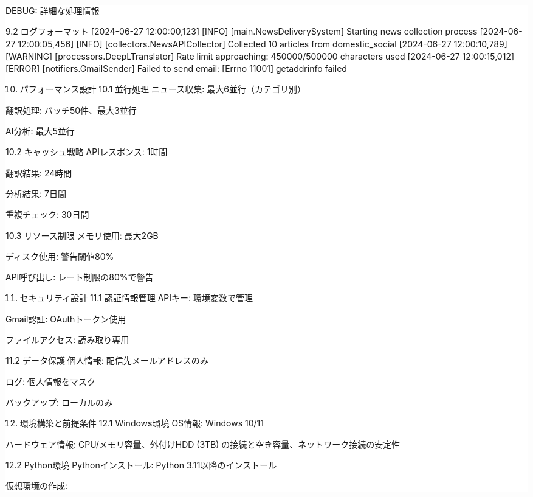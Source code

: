 DEBUG: 詳細な処理情報

9.2 ログフォーマット
[2024-06-27 12:00:00,123] [INFO] [main.NewsDeliverySystem] Starting news collection process
[2024-06-27 12:00:05,456] [INFO] [collectors.NewsAPICollector] Collected 10 articles from domestic_social
[2024-06-27 12:00:10,789] [WARNING] [processors.DeepLTranslator] Rate limit approaching: 450000/500000 characters used
[2024-06-27 12:00:15,012] [ERROR] [notifiers.GmailSender] Failed to send email: [Errno 11001] getaddrinfo failed

10. パフォーマンス設計
10.1 並行処理
ニュース収集: 最大6並行（カテゴリ別）

翻訳処理: バッチ50件、最大3並行

AI分析: 最大5並行

10.2 キャッシュ戦略
APIレスポンス: 1時間

翻訳結果: 24時間

分析結果: 7日間

重複チェック: 30日間

10.3 リソース制限
メモリ使用: 最大2GB

ディスク使用: 警告閾値80%

API呼び出し: レート制限の80%で警告

11. セキュリティ設計
11.1 認証情報管理
APIキー: 環境変数で管理

Gmail認証: OAuthトークン使用

ファイルアクセス: 読み取り専用

11.2 データ保護
個人情報: 配信先メールアドレスのみ

ログ: 個人情報をマスク

バックアップ: ローカルのみ

12. 環境構築と前提条件
12.1 Windows環境
OS情報: Windows 10/11

ハードウェア情報: CPU/メモリ容量、外付けHDD (3TB) の接続と空き容量、ネットワーク接続の安定性

12.2 Python環境
Pythonインストール: Python 3.11以降のインストール

仮想環境の作成:
